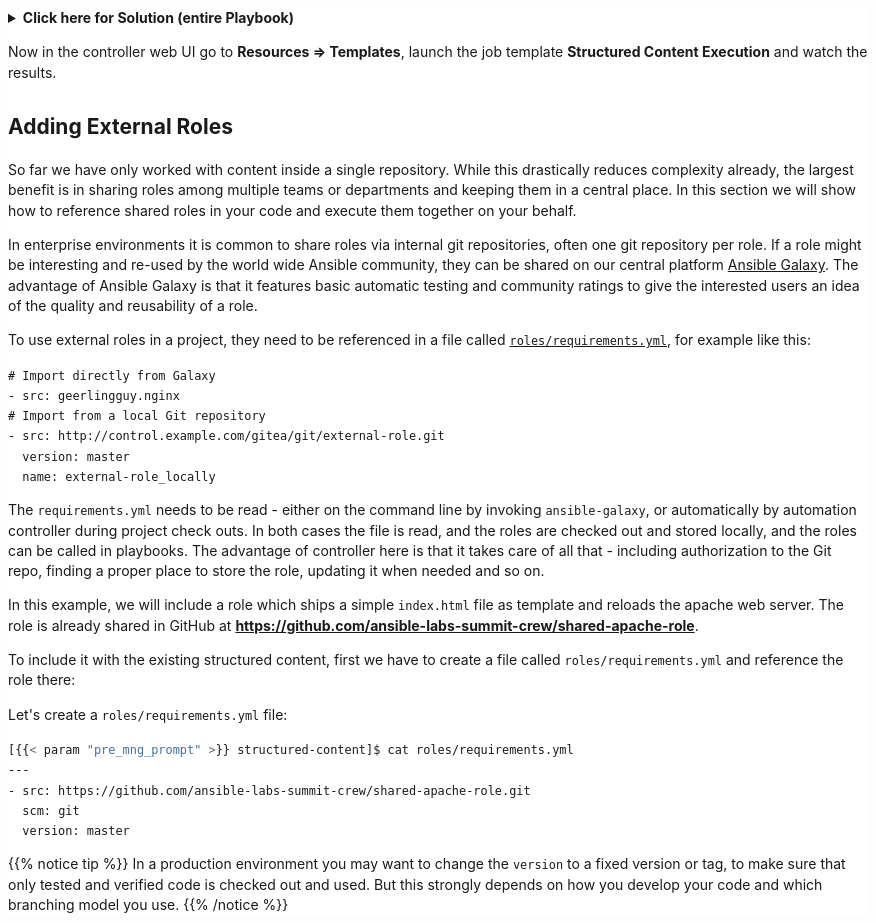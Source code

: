 <details><summary><b>Click here for Solution (entire Playbook)</b></summary></details>

Now in the controller web UI go to **Resources ⇒ Templates**, launch the job template **Structured Content Execution** and watch the results.

## Adding External Roles

So far we have only worked with content inside a single repository. While this drastically reduces complexity already, the largest benefit is in sharing roles among multiple teams or departments and keeping them in a central place. In this section we will show how to reference shared roles in your code and execute them together on your behalf.

In enterprise environments it is common to share roles via internal git repositories, often one git repository per role. If a role might be interesting and re-used by the world wide Ansible community, they can be shared on our central platform [Ansible Galaxy](https://galaxy.ansible.com/). The advantage of Ansible Galaxy is that it features basic automatic testing and community ratings to give the interested users an idea of the quality and reusability of a role.

To use external roles in a project, they need to be referenced in a file called [`roles/requirements.yml`](https://docs.ansible.com/ansible/latest/reference_appendices/galaxy.html#installing-multiple-roles-from-a-file), for example like this:

```
# Import directly from Galaxy
- src: geerlingguy.nginx
# Import from a local Git repository
- src: http://control.example.com/gitea/git/external-role.git
  version: master
  name: external-role_locally
```

The `requirements.yml` needs to be read - either on the command line by invoking `ansible-galaxy`, or automatically by automation controller during project check outs. In both cases the file is read, and the roles are checked out and stored locally, and the roles can be called in playbooks. The advantage of controller here is that it takes care of all that - including authorization to the Git repo, finding a proper place to store the role, updating it when needed and so on.

In this example, we will include a role which ships a simple `index.html` file as template and reloads the apache web server. The role is already shared in GitHub at **https://github.com/ansible-labs-summit-crew/shared-apache-role**.

To include it with the existing structured content, first we have to create a file called `roles/requirements.yml` and reference the role there:

Let's create a `roles/requirements.yml` file:

```bash
[{{< param "pre_mng_prompt" >}} structured-content]$ cat roles/requirements.yml
---
- src: https://github.com/ansible-labs-summit-crew/shared-apache-role.git
  scm: git
  version: master
```

{{% notice tip %}}
In a production environment you may want to change the `version` to a fixed version or tag, to make sure that only tested and verified code is checked out and used. But this strongly depends on how you develop your code and which branching model you use.
{{% /notice %}}
